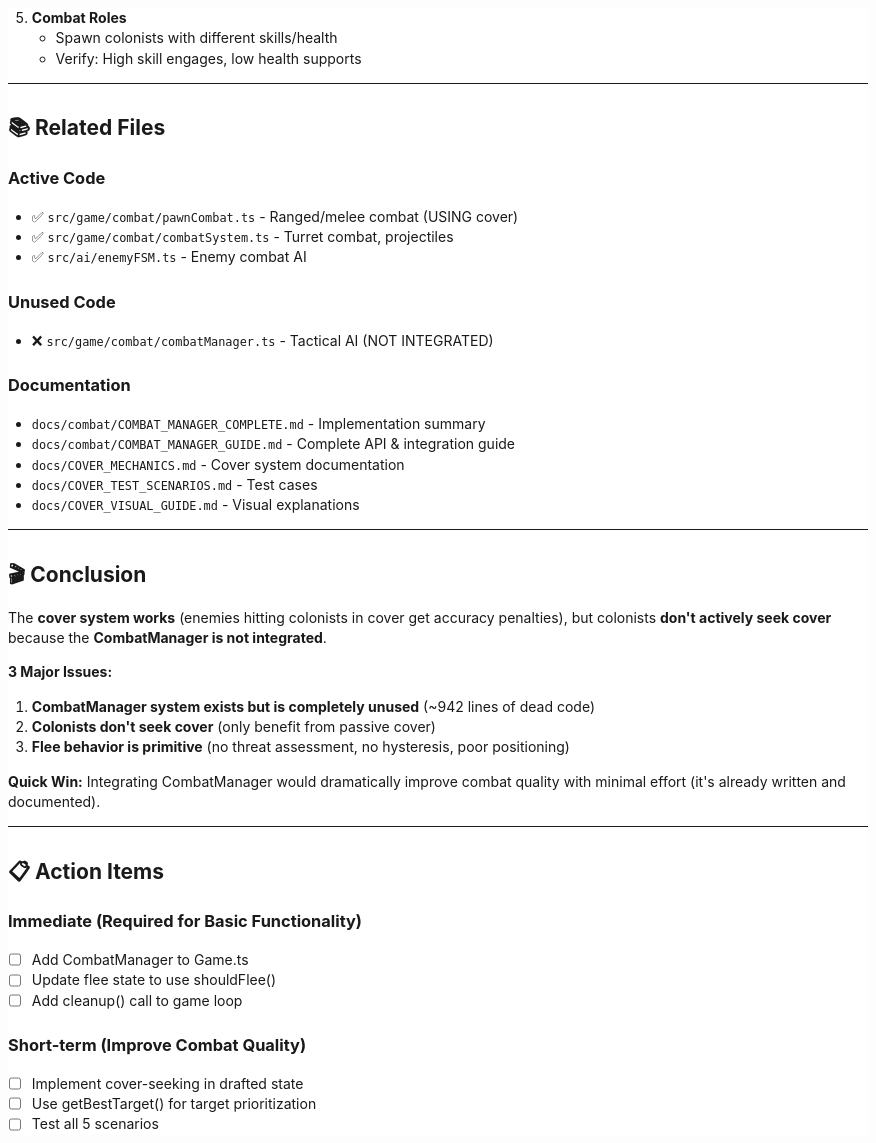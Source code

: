 5. **Combat Roles**
   - Spawn colonists with different skills/health
   - Verify: High skill engages, low health supports

---

## 📚 Related Files

### Active Code
- ✅ `src/game/combat/pawnCombat.ts` - Ranged/melee combat (USING cover)
- ✅ `src/game/combat/combatSystem.ts` - Turret combat, projectiles
- ✅ `src/ai/enemyFSM.ts` - Enemy combat AI

### Unused Code
- ❌ `src/game/combat/combatManager.ts` - Tactical AI (NOT INTEGRATED)

### Documentation
- `docs/combat/COMBAT_MANAGER_COMPLETE.md` - Implementation summary
- `docs/combat/COMBAT_MANAGER_GUIDE.md` - Complete API & integration guide
- `docs/COVER_MECHANICS.md` - Cover system documentation
- `docs/COVER_TEST_SCENARIOS.md` - Test cases
- `docs/COVER_VISUAL_GUIDE.md` - Visual explanations

---

## 🎬 Conclusion

The **cover system works** (enemies hitting colonists in cover get accuracy penalties), but colonists **don't actively seek cover** because the **CombatManager is not integrated**.

**3 Major Issues:**
1. **CombatManager system exists but is completely unused** (~942 lines of dead code)
2. **Colonists don't seek cover** (only benefit from passive cover)
3. **Flee behavior is primitive** (no threat assessment, no hysteresis, poor positioning)

**Quick Win:** Integrating CombatManager would dramatically improve combat quality with minimal effort (it's already written and documented).

---

## 📋 Action Items

### Immediate (Required for Basic Functionality)
- [ ] Add CombatManager to Game.ts
- [ ] Update flee state to use shouldFlee()
- [ ] Add cleanup() call to game loop

### Short-term (Improve Combat Quality)
- [ ] Implement cover-seeking in drafted state
- [ ] Use getBestTarget() for target prioritization
- [ ] Test all 5 scenarios

